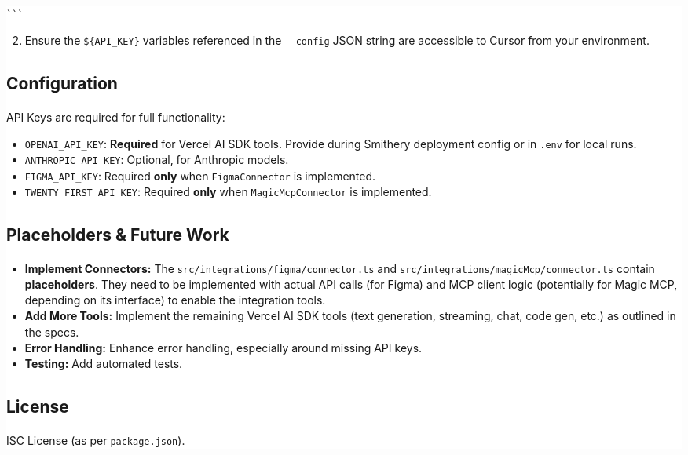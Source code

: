     ```
2.  Ensure the `${API_KEY}` variables referenced in the `--config` JSON string are accessible to Cursor from your environment.

## Configuration

API Keys are required for full functionality:

*   `OPENAI_API_KEY`: **Required** for Vercel AI SDK tools. Provide during Smithery deployment config or in `.env` for local runs.
*   `ANTHROPIC_API_KEY`: Optional, for Anthropic models.
*   `FIGMA_API_KEY`: Required **only** when `FigmaConnector` is implemented.
*   `TWENTY_FIRST_API_KEY`: Required **only** when `MagicMcpConnector` is implemented.

## Placeholders & Future Work

*   **Implement Connectors:** The `src/integrations/figma/connector.ts` and `src/integrations/magicMcp/connector.ts` contain **placeholders**. They need to be implemented with actual API calls (for Figma) and MCP client logic (potentially for Magic MCP, depending on its interface) to enable the integration tools.
*   **Add More Tools:** Implement the remaining Vercel AI SDK tools (text generation, streaming, chat, code gen, etc.) as outlined in the specs.
*   **Error Handling:** Enhance error handling, especially around missing API keys.
*   **Testing:** Add automated tests.

## License

ISC License (as per `package.json`). 